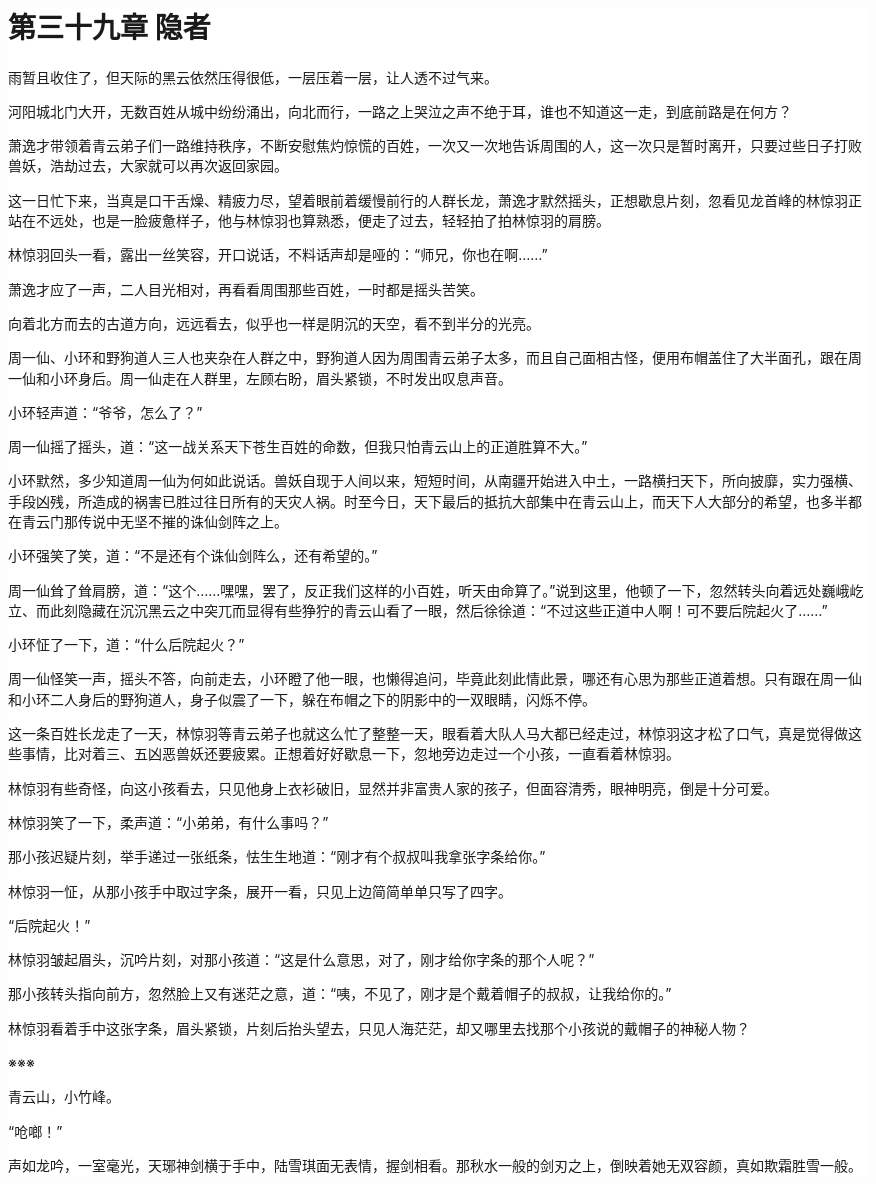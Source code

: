 # 第三十九章 隐者


雨暂且收住了，但天际的黑云依然压得很低，一层压着一层，让人透不过气来。

河阳城北门大开，无数百姓从城中纷纷涌出，向北而行，一路之上哭泣之声不绝于耳，谁也不知道这一走，到底前路是在何方？

萧逸才带领着青云弟子们一路维持秩序，不断安慰焦灼惊慌的百姓，一次又一次地告诉周围的人，这一次只是暂时离开，只要过些日子打败兽妖，浩劫过去，大家就可以再次返回家园。

这一日忙下来，当真是口干舌燥、精疲力尽，望着眼前着缓慢前行的人群长龙，萧逸才默然摇头，正想歇息片刻，忽看见龙首峰的林惊羽正站在不远处，也是一脸疲惫样子，他与林惊羽也算熟悉，便走了过去，轻轻拍了拍林惊羽的肩膀。

林惊羽回头一看，露出一丝笑容，开口说话，不料话声却是哑的：“师兄，你也在啊……”

萧逸才应了一声，二人目光相对，再看看周围那些百姓，一时都是摇头苦笑。

向着北方而去的古道方向，远远看去，似乎也一样是阴沉的天空，看不到半分的光亮。

周一仙、小环和野狗道人三人也夹杂在人群之中，野狗道人因为周围青云弟子太多，而且自己面相古怪，便用布帽盖住了大半面孔，跟在周一仙和小环身后。周一仙走在人群里，左顾右盼，眉头紧锁，不时发出叹息声音。

小环轻声道：“爷爷，怎么了？”

周一仙摇了摇头，道：“这一战关系天下苍生百姓的命数，但我只怕青云山上的正道胜算不大。”

小环默然，多少知道周一仙为何如此说话。兽妖自现于人间以来，短短时间，从南疆开始进入中土，一路横扫天下，所向披靡，实力强横、手段凶残，所造成的祸害已胜过往日所有的天灾人祸。时至今日，天下最后的抵抗大部集中在青云山上，而天下人大部分的希望，也多半都在青云门那传说中无坚不摧的诛仙剑阵之上。

小环强笑了笑，道：“不是还有个诛仙剑阵么，还有希望的。”

周一仙耸了耸肩膀，道：“这个……嘿嘿，罢了，反正我们这样的小百姓，听天由命算了。”说到这里，他顿了一下，忽然转头向着远处巍峨屹立、而此刻隐藏在沉沉黑云之中突兀而显得有些狰狞的青云山看了一眼，然后徐徐道：“不过这些正道中人啊！可不要后院起火了……”

小环怔了一下，道：“什么后院起火？”

周一仙怪笑一声，摇头不答，向前走去，小环瞪了他一眼，也懒得追问，毕竟此刻此情此景，哪还有心思为那些正道着想。只有跟在周一仙和小环二人身后的野狗道人，身子似震了一下，躲在布帽之下的阴影中的一双眼睛，闪烁不停。

这一条百姓长龙走了一天，林惊羽等青云弟子也就这么忙了整整一天，眼看着大队人马大都已经走过，林惊羽这才松了口气，真是觉得做这些事情，比对着三、五凶恶兽妖还要疲累。正想着好好歇息一下，忽地旁边走过一个小孩，一直看着林惊羽。

林惊羽有些奇怪，向这小孩看去，只见他身上衣衫破旧，显然并非富贵人家的孩子，但面容清秀，眼神明亮，倒是十分可爱。

林惊羽笑了一下，柔声道：“小弟弟，有什么事吗？”

那小孩迟疑片刻，举手递过一张纸条，怯生生地道：“刚才有个叔叔叫我拿张字条给你。”

林惊羽一怔，从那小孩手中取过字条，展开一看，只见上边简简单单只写了四字。

“后院起火！”

林惊羽皱起眉头，沉吟片刻，对那小孩道：“这是什么意思，对了，刚才给你字条的那个人呢？”

那小孩转头指向前方，忽然脸上又有迷茫之意，道：“咦，不见了，刚才是个戴着帽子的叔叔，让我给你的。”

林惊羽看着手中这张字条，眉头紧锁，片刻后抬头望去，只见人海茫茫，却又哪里去找那个小孩说的戴帽子的神秘人物？

※※※

青云山，小竹峰。

“呛啷！”

声如龙吟，一室毫光，天琊神剑横于手中，陆雪琪面无表情，握剑相看。那秋水一般的剑刃之上，倒映着她无双容颜，真如欺霜胜雪一般。
